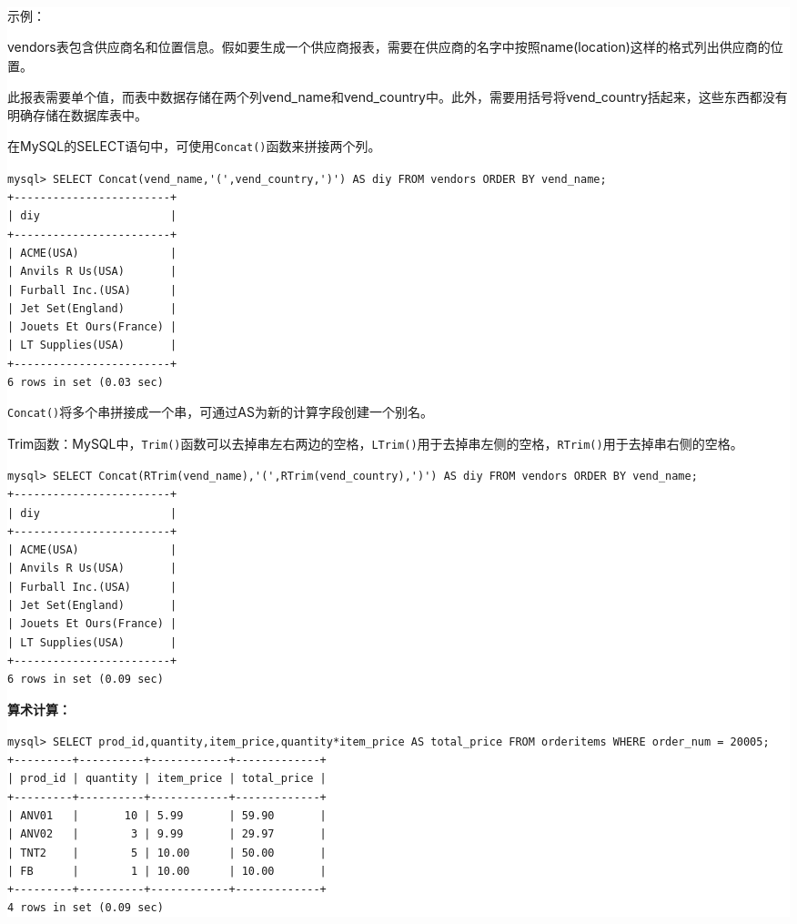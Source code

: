 示例：

vendors表包含供应商名和位置信息。假如要生成一个供应商报表，需要在供应商的名字中按照name(location)这样的格式列出供应商的位置。

此报表需要单个值，而表中数据存储在两个列vend_name和vend_country中。此外，需要用括号将vend_country括起来，这些东西都没有明确存储在数据库表中。

在MySQL的SELECT语句中，可使用`Concat()`函数来拼接两个列。

```shell
mysql> SELECT Concat(vend_name,'(',vend_country,')') AS diy FROM vendors ORDER BY vend_name;
+------------------------+
| diy                    |
+------------------------+
| ACME(USA)              |
| Anvils R Us(USA)       |
| Furball Inc.(USA)      |
| Jet Set(England)       |
| Jouets Et Ours(France) |
| LT Supplies(USA)       |
+------------------------+
6 rows in set (0.03 sec)
```

`Concat()`将多个串拼接成一个串，可通过AS为新的计算字段创建一个别名。

Trim函数：MySQL中，`Trim()`函数可以去掉串左右两边的空格，`LTrim()`用于去掉串左侧的空格，`RTrim()`用于去掉串右侧的空格。

```shell
mysql> SELECT Concat(RTrim(vend_name),'(',RTrim(vend_country),')') AS diy FROM vendors ORDER BY vend_name;
+------------------------+
| diy                    |
+------------------------+
| ACME(USA)              |
| Anvils R Us(USA)       |
| Furball Inc.(USA)      |
| Jet Set(England)       |
| Jouets Et Ours(France) |
| LT Supplies(USA)       |
+------------------------+
6 rows in set (0.09 sec)
```

**算术计算：**

```shell
mysql> SELECT prod_id,quantity,item_price,quantity*item_price AS total_price FROM orderitems WHERE order_num = 20005;
+---------+----------+------------+-------------+
| prod_id | quantity | item_price | total_price |
+---------+----------+------------+-------------+
| ANV01   |       10 | 5.99       | 59.90       |
| ANV02   |        3 | 9.99       | 29.97       |
| TNT2    |        5 | 10.00      | 50.00       |
| FB      |        1 | 10.00      | 10.00       |
+---------+----------+------------+-------------+
4 rows in set (0.09 sec)
```
